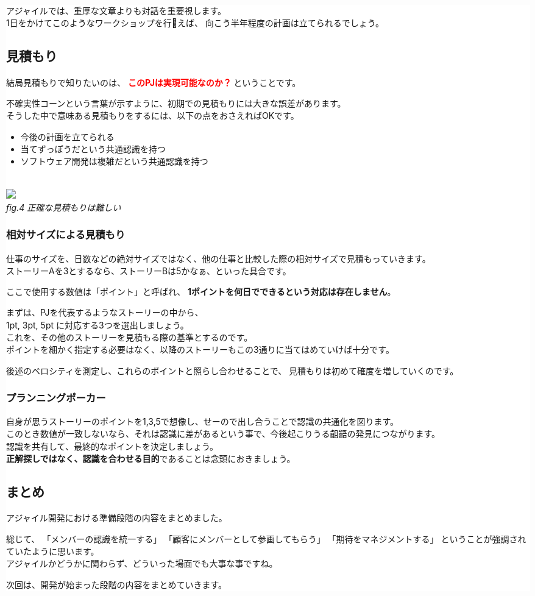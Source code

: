 アジャイルでは、重厚な文章よりも対話を重要視します。  
1日をかけてこのようなワークショップを行えば、
向こう半年程度の計画は立てられるでしょう。  



## 見積もり
結局見積もりで知りたいのは、
<span style="color: #ff0000; font-weight: bold;">
このPJは実現可能なのか？
</span>
ということです。  

不確実性コーンという言葉が示すように、初期での見積もりには大きな誤差があります。  
そうした中で意味ある見積もりをするには、以下の点をおさえればOKです。  
* 今後の計画を立てられる
* 当てずっぽうだという共通認識を持つ
* ソフトウェア開発は複雑だという共通認識を持つ
<br/>

<img width="50%" src="estimate.jpg">    
<br/>
<span style="font-style: italic;">
fig.4 正確な見積もりは難しい
</span>  


### 相対サイズによる見積もり
仕事のサイズを、日数などの絶対サイズではなく、他の仕事と比較した際の相対サイズで見積もっていきます。  
ストーリーAを3とするなら、ストーリーBは5かなぁ、といった具合です。  

ここで使用する数値は「ポイント」と呼ばれ、
**1ポイントを何日でできるという対応は存在しません**。  

まずは、PJを代表するようなストーリーの中から、  
1pt, 3pt, 5pt に対応する3つを選出しましょう。  
これを、その他のストーリーを見積もる際の基準とするのです。  
ポイントを細かく指定する必要はなく、以降のストーリーもこの3通りに当てはめていけば十分です。  

後述のベロシティを測定し、これらのポイントと照らし合わせることで、
見積もりは初めて確度を増していくのです。  


### プランニングポーカー
自身が思うストーリーのポイントを1,3,5で想像し、せーので出し合うことで認識の共通化を図ります。  
このとき数値が一致しないなら、それは認識に差があるという事で、今後起こりうる齟齬の発見につながります。  
認識を共有して、最終的なポイントを決定しましょう。  
**正解探しではなく、認識を合わせる目的**であることは念頭におきましょう。  



## まとめ
アジャイル開発における準備段階の内容をまとめました。  

総じて、
「メンバーの認識を統一する」
「顧客にメンバーとして参画してもらう」
「期待をマネジメントする」
ということが強調されていたように思います。  
アジャイルかどうかに関わらず、どういった場面でも大事な事ですね。  

次回は、開発が始まった段階の内容をまとめていきます。  

